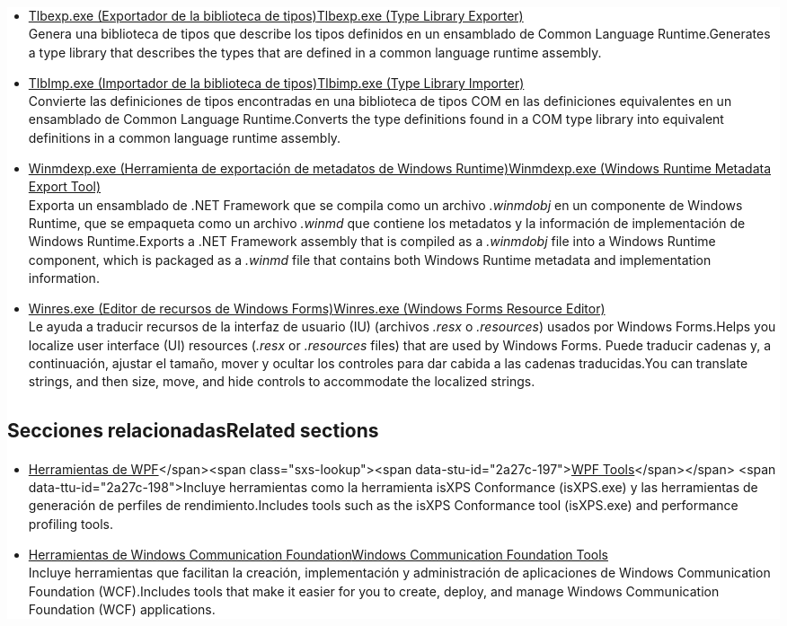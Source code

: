 - [<span data-ttu-id="2a27c-187">Tlbexp.exe (Exportador de la biblioteca de tipos)</span><span class="sxs-lookup"><span data-stu-id="2a27c-187">Tlbexp.exe (Type Library Exporter)</span></span>](tlbexp-exe-type-library-exporter.md)  
<span data-ttu-id="2a27c-188">Genera una biblioteca de tipos que describe los tipos definidos en un ensamblado de Common Language Runtime.</span><span class="sxs-lookup"><span data-stu-id="2a27c-188">Generates a type library that describes the types that are defined in a common language runtime assembly.</span></span>

- [<span data-ttu-id="2a27c-189">TlbImp.exe (Importador de la biblioteca de tipos)</span><span class="sxs-lookup"><span data-stu-id="2a27c-189">Tlbimp.exe (Type Library Importer)</span></span>](tlbimp-exe-type-library-importer.md)  
<span data-ttu-id="2a27c-190">Convierte las definiciones de tipos encontradas en una biblioteca de tipos COM en las definiciones equivalentes en un ensamblado de Common Language Runtime.</span><span class="sxs-lookup"><span data-stu-id="2a27c-190">Converts the type definitions found in a COM type library into equivalent definitions in a common language runtime assembly.</span></span>

- [<span data-ttu-id="2a27c-191">Winmdexp.exe (Herramienta de exportación de metadatos de Windows Runtime)</span><span class="sxs-lookup"><span data-stu-id="2a27c-191">Winmdexp.exe (Windows Runtime Metadata Export Tool)</span></span>](winmdexp-exe-windows-runtime-metadata-export-tool.md)  
<span data-ttu-id="2a27c-192">Exporta un ensamblado de .NET Framework que se compila como un archivo *.winmdobj* en un componente de Windows Runtime, que se empaqueta como un archivo *.winmd* que contiene los metadatos y la información de implementación de Windows Runtime.</span><span class="sxs-lookup"><span data-stu-id="2a27c-192">Exports a .NET Framework assembly that is compiled as a *.winmdobj* file into a Windows Runtime component, which is packaged as a *.winmd* file that contains both Windows Runtime metadata and implementation information.</span></span>

- [<span data-ttu-id="2a27c-193">Winres.exe (Editor de recursos de Windows Forms)</span><span class="sxs-lookup"><span data-stu-id="2a27c-193">Winres.exe (Windows Forms Resource Editor)</span></span>](winres-exe-windows-forms-resource-editor.md)  
<span data-ttu-id="2a27c-194">Le ayuda a traducir recursos de la interfaz de usuario (IU) (archivos *.resx* o *.resources*) usados por Windows Forms.</span><span class="sxs-lookup"><span data-stu-id="2a27c-194">Helps you localize user interface (UI) resources (*.resx* or *.resources* files) that are used by Windows Forms.</span></span> <span data-ttu-id="2a27c-195">Puede traducir cadenas y, a continuación, ajustar el tamaño, mover y ocultar los controles para dar cabida a las cadenas traducidas.</span><span class="sxs-lookup"><span data-stu-id="2a27c-195">You can translate strings, and then size, move, and hide controls to accommodate the localized strings.</span></span>

## <a name="related-sections"></a><span data-ttu-id="2a27c-196">Secciones relacionadas</span><span class="sxs-lookup"><span data-stu-id="2a27c-196">Related sections</span></span>

- <span data-ttu-id="2a27c-197">[Herramientas de WPF](https://docs.microsoft.com/previous-versions/ms742404(v=vs.110))</span><span class="sxs-lookup"><span data-stu-id="2a27c-197">[WPF Tools](https://docs.microsoft.com/previous-versions/ms742404(v=vs.110))</span></span>  
<span data-ttu-id="2a27c-198">Incluye herramientas como la herramienta isXPS Conformance (isXPS.exe) y las herramientas de generación de perfiles de rendimiento.</span><span class="sxs-lookup"><span data-stu-id="2a27c-198">Includes tools such as the isXPS Conformance tool (isXPS.exe) and performance profiling tools.</span></span>

- [<span data-ttu-id="2a27c-199">Herramientas de Windows Communication Foundation</span><span class="sxs-lookup"><span data-stu-id="2a27c-199">Windows Communication Foundation Tools</span></span>](../wcf/tools.md)  
<span data-ttu-id="2a27c-200">Incluye herramientas que facilitan la creación, implementación y administración de aplicaciones de Windows Communication Foundation (WCF).</span><span class="sxs-lookup"><span data-stu-id="2a27c-200">Includes tools that make it easier for you to create, deploy, and manage Windows Communication Foundation (WCF) applications.</span></span>
